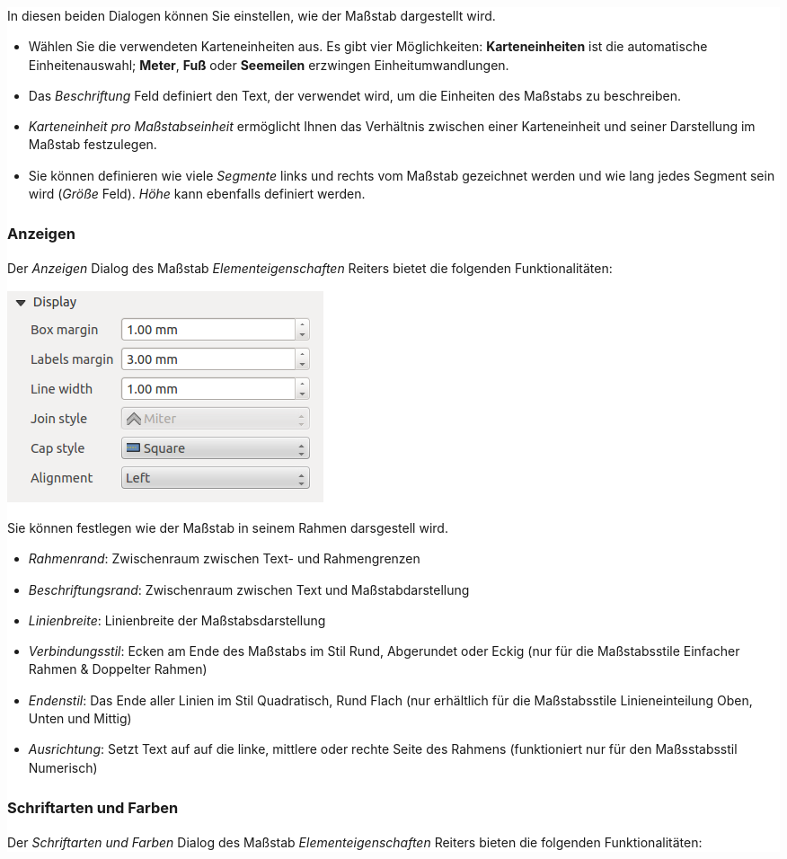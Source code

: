 
In diesen beiden Dialogen können Sie einstellen, wie der Maßstab dargestellt wird.

-   Wählen Sie die verwendeten Karteneinheiten aus. Es gibt vier Möglichkeiten: **Karteneinheiten** ist die automatische Einheitenauswahl; **Meter**, **Fuß** oder **Seemeilen** erzwingen Einheitumwandlungen.

-   Das *Beschriftung* Feld definiert den Text, der verwendet wird, um die Einheiten des Maßstabs zu beschreiben.

-   *Karteneinheit pro Maßstabseinheit* ermöglicht Ihnen das Verhältnis zwischen einer Karteneinheit und seiner Darstellung im Maßstab festzulegen.

-   Sie können definieren wie viele *Segmente* links und rechts vom Maßstab gezeichnet werden und wie lang jedes Segment sein wird (*Größe* Feld). *Höhe* kann ebenfalls definiert werden.

### Anzeigen

Der *Anzeigen* Dialog des Maßstab *Elementeigenschaften* Reiters bietet die folgenden Funktionalitäten:

![](../../../images/print_composer_scalebar4.png)

Sie können festlegen wie der Maßstab in seinem Rahmen darsgestell wird.

-   *Rahmenrand*: Zwischenraum zwischen Text- und Rahmengrenzen

-   *Beschriftungsrand*: Zwischenraum zwischen Text und Maßstabdarstellung

-   *Linienbreite*: Linienbreite der Maßstabsdarstellung

-   *Verbindungsstil*: Ecken am Ende des Maßstabs im Stil Rund, Abgerundet oder Eckig (nur für die Maßstabsstile Einfacher Rahmen & Doppelter Rahmen)

-   *Endenstil*: Das Ende aller Linien im Stil Quadratisch, Rund Flach (nur erhältlich für die Maßstabsstile Linieneinteilung Oben, Unten und Mittig)

-   *Ausrichtung*: Setzt Text auf auf die linke, mittlere oder rechte Seite des Rahmens (funktioniert nur für den Maßsstabsstil Numerisch)

### Schriftarten und Farben

Der *Schriftarten und Farben* Dialog des Maßstab *Elementeigenschaften* Reiters bieten die folgenden Funktionalitäten:
